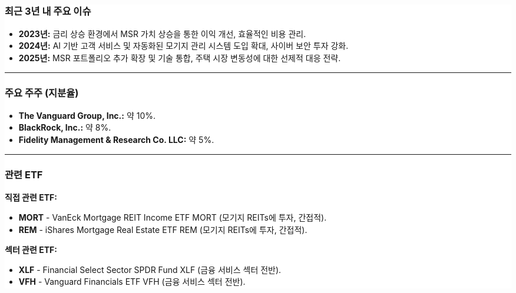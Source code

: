 
### 최근 3년 내 주요 이슈

- **2023년:** 금리 상승 환경에서 MSR 가치 상승을 통한 이익 개선, 효율적인 비용 관리.
- **2024년:** AI 기반 고객 서비스 및 자동화된 모기지 관리 시스템 도입 확대, 사이버 보안 투자 강화.
- **2025년:** MSR 포트폴리오 추가 확장 및 기술 통합, 주택 시장 변동성에 대한 선제적 대응 전략.

---

### 주요 주주 (지분율)

- **The Vanguard Group, Inc.:** 약 10%.
- **BlackRock, Inc.:** 약 8%.
- **Fidelity Management & Research Co. LLC:** 약 5%.

---

### 관련 ETF

**직접 관련 ETF:**

- **MORT** - VanEck Mortgage REIT Income ETF MORT (모기지 REITs에 투자, 간접적).
- **REM** - iShares Mortgage Real Estate ETF REM (모기지 REITs에 투자, 간접적).

**섹터 관련 ETF:**

- **XLF** - Financial Select Sector SPDR Fund XLF (금융 서비스 섹터 전반).
- **VFH** - Vanguard Financials ETF VFH (금융 서비스 섹터 전반).
